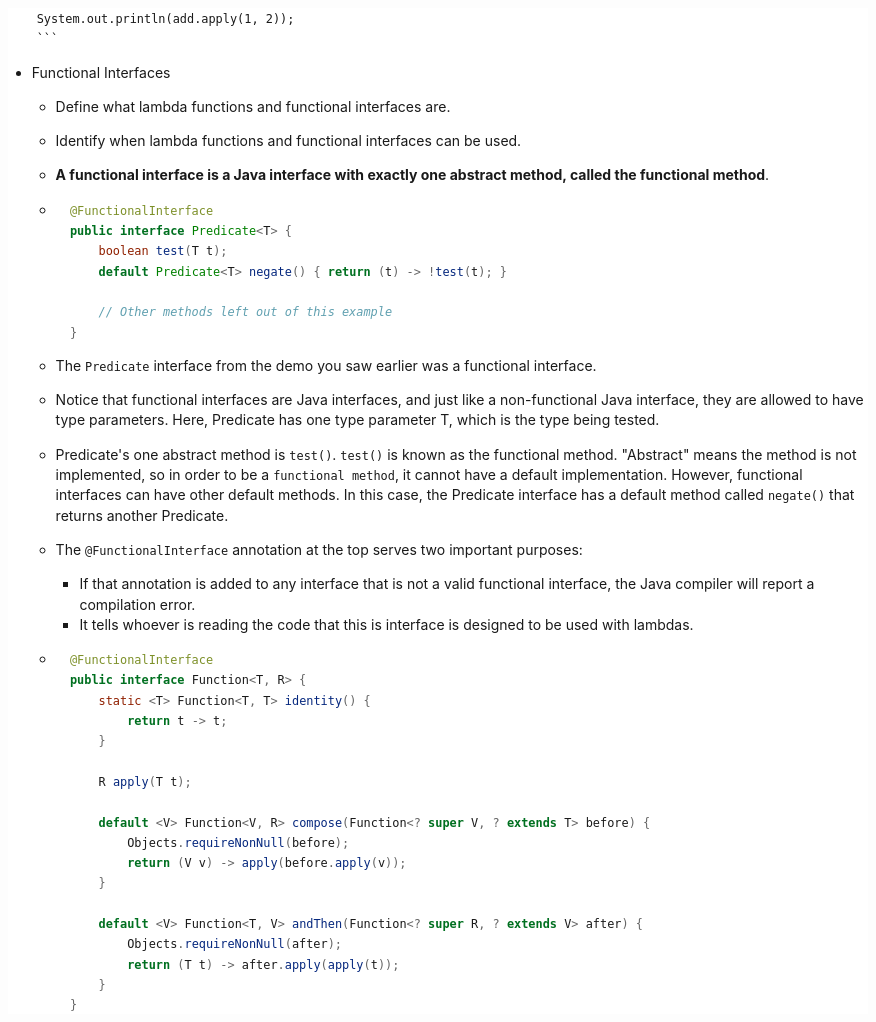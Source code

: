         System.out.println(add.apply(1, 2));
        ```

* Functional Interfaces

    * Define what lambda functions and functional interfaces are.
    * Identify when lambda functions and functional interfaces can be used.

    * **A functional interface is a Java interface with exactly one abstract method, called the functional method**.

    * ```java
        @FunctionalInterface
        public interface Predicate<T> {
            boolean test(T t);
            default Predicate<T> negate() { return (t) -> !test(t); }

            // Other methods left out of this example
        }
        ```
    
    * The `Predicate` interface from the demo you saw earlier was a functional interface.

    * Notice that functional interfaces are Java interfaces, and just like a non-functional Java interface, they are allowed to have type parameters. Here, Predicate has one type parameter T, which is the type being tested.

    * Predicate's one abstract method is `test()`. `test()` is known as the functional method. "Abstract" means the method is not implemented, so in order to be a `functional method`, it cannot have a default implementation. However, functional interfaces can have other default methods. In this case, the Predicate interface has a default method called `negate()` that returns another Predicate.

    * The `@FunctionalInterface` annotation at the top serves two important purposes:

        * If that annotation is added to any interface that is not a valid functional interface, the Java compiler will report a compilation error.
        * It tells whoever is reading the code that this is interface is designed to be used with lambdas.
    
    * ```java
        @FunctionalInterface
        public interface Function<T, R> {
            static <T> Function<T, T> identity() {
                return t -> t;
            }

            R apply(T t);

            default <V> Function<V, R> compose(Function<? super V, ? extends T> before) {
                Objects.requireNonNull(before);
                return (V v) -> apply(before.apply(v));
            }

            default <V> Function<T, V> andThen(Function<? super R, ? extends V> after) {
                Objects.requireNonNull(after);
                return (T t) -> after.apply(apply(t));
            }
        }
        ```
